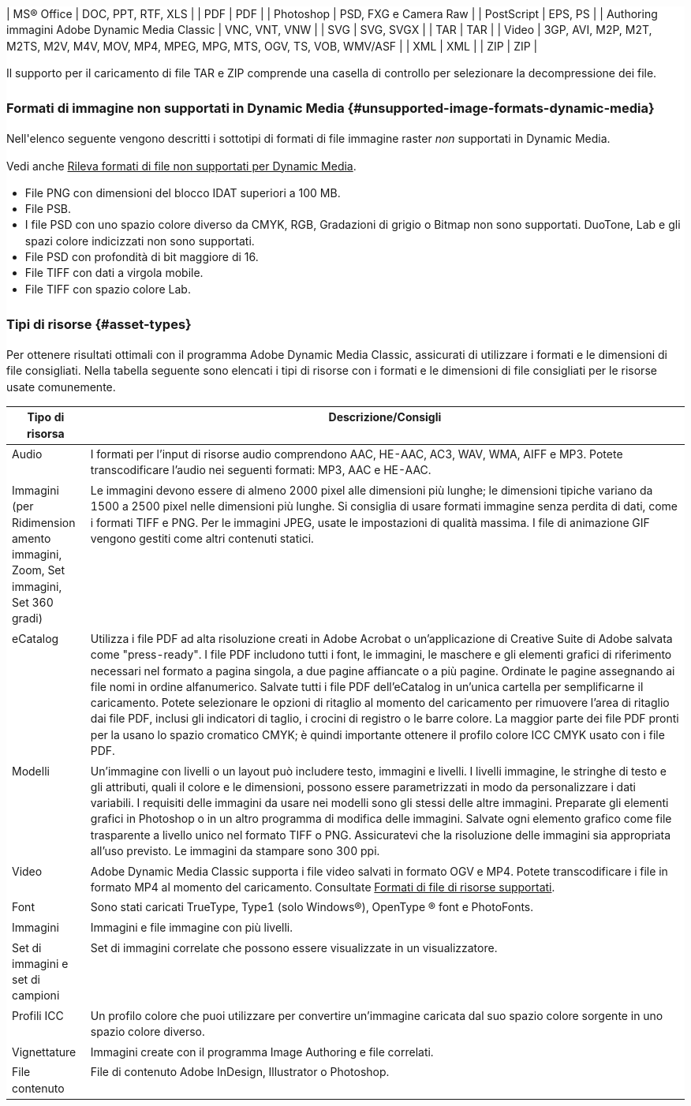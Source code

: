 | MS® Office | DOC, PPT, RTF, XLS |
| PDF | PDF |
| Photoshop | PSD, FXG e Camera Raw |
| PostScript | EPS, PS |
| Authoring immagini Adobe Dynamic Media Classic | VNC, VNT, VNW |
| SVG | SVG, SVGX |
| TAR | TAR |
| Video | 3GP, AVI, M2P, M2T, M2TS, M2V, M4V, MOV, MP4, MPEG, MPG, MTS, OGV, TS, VOB, WMV/ASF |
| XML | XML |
| ZIP | ZIP |

Il supporto per il caricamento di file TAR e ZIP comprende una casella di controllo per selezionare la decompressione dei file.

### Formati di immagine non supportati in Dynamic Media {#unsupported-image-formats-dynamic-media}

Nell&#39;elenco seguente vengono descritti i sottotipi di formati di file immagine raster *non* supportati in Dynamic Media.

Vedi anche [Rileva formati di file non supportati per Dynamic Media](https://helpx.adobe.com/experience-manager/kb/detect-unsupported-assets-for-dynamic-media.html).

* File PNG con dimensioni del blocco IDAT superiori a 100 MB.
* File PSB.
* I file PSD con uno spazio colore diverso da CMYK, RGB, Gradazioni di grigio o Bitmap non sono supportati. DuoTone, Lab e gli spazi colore indicizzati non sono supportati.
* File PSD con profondità di bit maggiore di 16.
* File TIFF con dati a virgola mobile.
* File TIFF con spazio colore Lab.

### Tipi di risorse {#asset-types}

Per ottenere risultati ottimali con il programma Adobe Dynamic Media Classic, assicurati di utilizzare i formati e le dimensioni di file consigliati. Nella tabella seguente sono elencati i tipi di risorse con i formati e le dimensioni di file consigliati per le risorse usate comunemente.

| Tipo di risorsa | Descrizione/Consigli |
| --- | --- |
| Audio | I formati per l’input di risorse audio comprendono AAC, HE-AAC, AC3, WAV, WMA, AIFF e MP3. Potete transcodificare l’audio nei seguenti formati: MP3, AAC e HE-AAC. |
| Immagini (per Ridimensionamento immagini, Zoom, Set immagini, Set 360 gradi) | Le immagini devono essere di almeno 2000 pixel alle dimensioni più lunghe; le dimensioni tipiche variano da 1500 a 2500 pixel nelle dimensioni più lunghe. Si consiglia di usare formati immagine senza perdita di dati, come i formati TIFF e PNG. Per le immagini JPEG, usate le impostazioni di qualità massima. I file di animazione GIF vengono gestiti come altri contenuti statici. |
| eCatalog | Utilizza i file PDF ad alta risoluzione creati in Adobe Acrobat o un’applicazione di Creative Suite di Adobe salvata come &quot;press-ready&quot;. I file PDF includono tutti i font, le immagini, le maschere e gli elementi grafici di riferimento necessari nel formato a pagina singola, a due pagine affiancate o a più pagine. Ordinate le pagine assegnando ai file nomi in ordine alfanumerico. Salvate tutti i file PDF dell’eCatalog in un’unica cartella per semplificarne il caricamento. Potete selezionare le opzioni di ritaglio al momento del caricamento per rimuovere l’area di ritaglio dai file PDF, inclusi gli indicatori di taglio, i crocini di registro o le barre colore. La maggior parte dei file PDF pronti per la usano lo spazio cromatico CMYK; è quindi importante ottenere il profilo colore ICC CMYK usato con i file PDF. |
| Modelli | Un’immagine con livelli o un layout può includere testo, immagini e livelli. I livelli immagine, le stringhe di testo e gli attributi, quali il colore e le dimensioni, possono essere parametrizzati in modo da personalizzare i dati variabili. I requisiti delle immagini da usare nei modelli sono gli stessi delle altre immagini. Preparate gli elementi grafici in Photoshop o in un altro programma di modifica delle immagini. Salvate ogni elemento grafico come file trasparente a livello unico nel formato TIFF o PNG. Assicuratevi che la risoluzione delle immagini sia appropriata all’uso previsto. Le immagini da stampare sono 300 ppi. |
| Video | Adobe Dynamic Media Classic supporta i file video salvati in formato OGV e MP4. Potete transcodificare i file in formato MP4 al momento del caricamento. Consultate [Formati di file di risorse supportati](#supported-static-file-formats). |
| Font | Sono stati caricati TrueType, Type1 (solo Windows®), OpenType ® font e PhotoFonts. |
| Immagini | Immagini e file immagine con più livelli. |
| Set di immagini e set di campioni | Set di immagini correlate che possono essere visualizzate in un visualizzatore. |
| Profili ICC | Un profilo colore che puoi utilizzare per convertire un’immagine caricata dal suo spazio colore sorgente in uno spazio colore diverso. |
| Vignettature | Immagini create con il programma Image Authoring e file correlati. |
| File contenuto | File di contenuto Adobe InDesign, Illustrator o Photoshop. |